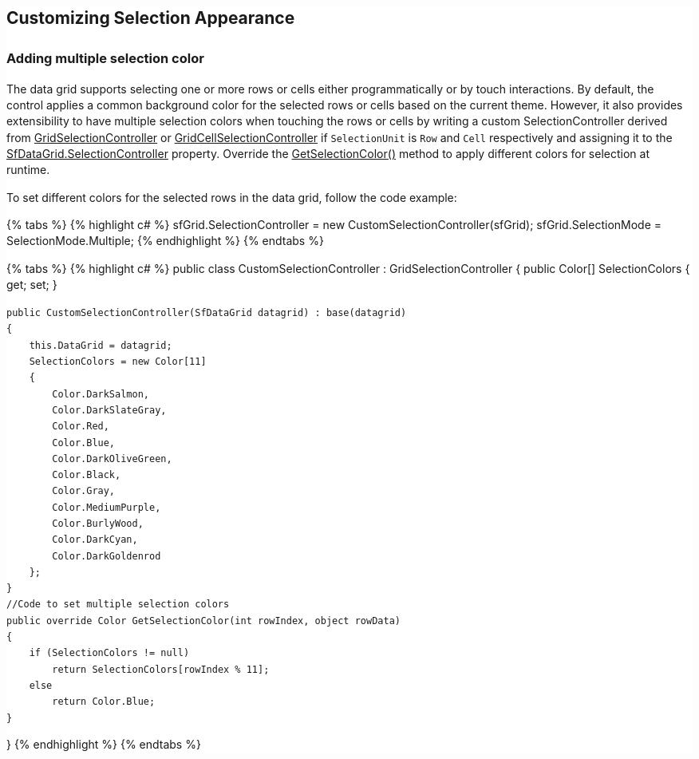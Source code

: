 ## Customizing Selection Appearance

### Adding multiple selection color

The data grid supports selecting one or more rows or cells either programmatically or by touch interactions. By default, the control applies a common background color for the selected rows or cells based on the current theme. However, it also provides extensibility to have multiple selection colors when touching the rows or cells by writing a custom SelectionController derived from [GridSelectionController](https://help.syncfusion.com/cr/xamarin/Syncfusion.SfDataGrid.XForms.GridSelectionController.html#) or [GridCellSelectionController](https://help.syncfusion.com/cr/xamarin/Syncfusion.SfDataGrid.XForms.GridCellSelectionController.html) if `SelectionUnit` is `Row` and `Cell` respectively and assigning it to the [SfDataGrid.SelectionController](https://help.syncfusion.com/cr/xamarin/Syncfusion.SfDataGrid.XForms.SfDataGrid.html#Syncfusion_SfDataGrid_XForms_SfDataGrid_SelectionController# "") property. Override the [GetSelectionColor()](https://help.syncfusion.com/cr/xamarin/Syncfusion.SfDataGrid.XForms.GridSelectionController.html#Syncfusion_SfDataGrid_XForms_GridSelectionController_GetSelectionColor_System_Int32_System_Object_) method to apply different colors for selection at runtime.

To set different colors for the selected rows in the data grid, follow the code example:

{% tabs %}
{% highlight c# %}
sfGrid.SelectionController = new CustomSelectionController(sfGrid);
sfGrid.SelectionMode = SelectionMode.Multiple;
{% endhighlight %}
{% endtabs %}

{% tabs %}
{% highlight c# %}
public class CustomSelectionController : GridSelectionController
{
    public Color[] SelectionColors { get; set; }

    public CustomSelectionController(SfDataGrid datagrid) : base(datagrid)
    {
        this.DataGrid = datagrid;
        SelectionColors = new Color[11] 
        { 
            Color.DarkSalmon,
            Color.DarkSlateGray,
            Color.Red, 
            Color.Blue,
            Color.DarkOliveGreen, 
            Color.Black, 
            Color.Gray, 
            Color.MediumPurple,
            Color.BurlyWood,
            Color.DarkCyan,
            Color.DarkGoldenrod 
        };   
    }
    //Code to set multiple selection colors
    public override Color GetSelectionColor(int rowIndex, object rowData)
    {
        if (SelectionColors != null)
            return SelectionColors[rowIndex % 11];
        else
            return Color.Blue;
    }
}
{% endhighlight %}
{% endtabs %}
